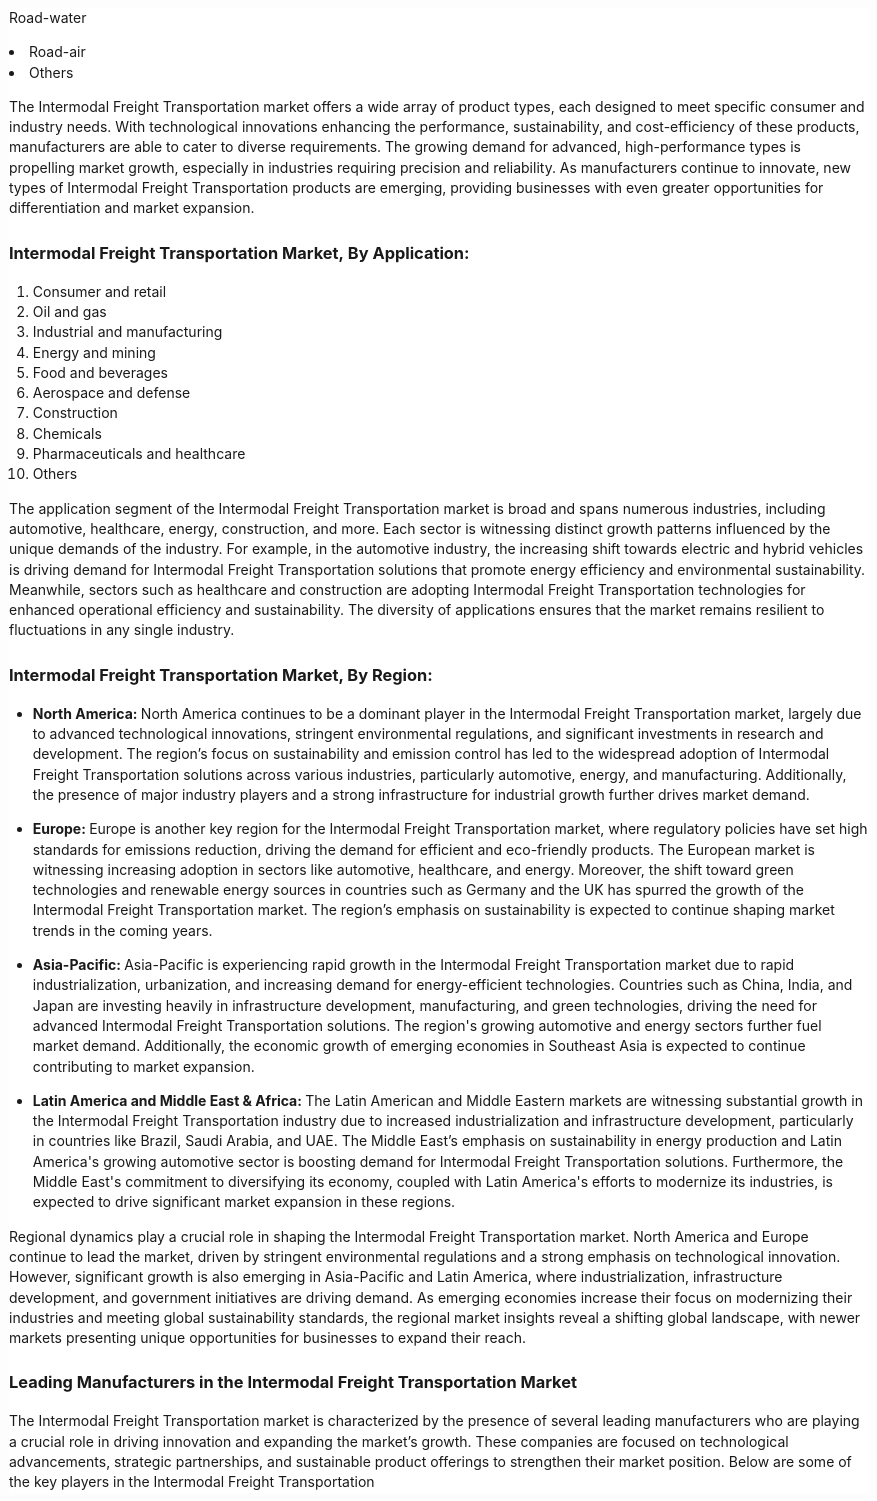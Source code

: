 Road-water<li> Road-air<li> Others</li></ol><p>The Intermodal Freight Transportation market offers a wide array of product types, each designed to meet specific consumer and industry needs. With technological innovations enhancing the performance, sustainability, and cost-efficiency of these products, manufacturers are able to cater to diverse requirements. The growing demand for advanced, high-performance types is propelling market growth, especially in industries requiring precision and reliability. As manufacturers continue to innovate, new types of Intermodal Freight Transportation products are emerging, providing businesses with even greater opportunities for differentiation and market expansion.</p><h3>Intermodal Freight Transportation Market,&nbsp;By Application:</h3><ol><li>Consumer and retail<li> Oil and gas<li> Industrial and manufacturing<li> Energy and mining<li> Food and beverages<li> Aerospace and defense<li> Construction<li> Chemicals<li> Pharmaceuticals and healthcare<li> Others</li></ol><p>The application segment of the Intermodal Freight Transportation market is broad and spans numerous industries, including automotive, healthcare, energy, construction, and more. Each sector is witnessing distinct growth patterns influenced by the unique demands of the industry. For example, in the automotive industry, the increasing shift towards electric and hybrid vehicles is driving demand for Intermodal Freight Transportation solutions that promote energy efficiency and environmental sustainability. Meanwhile, sectors such as healthcare and construction are adopting Intermodal Freight Transportation technologies for enhanced operational efficiency and sustainability. The diversity of applications ensures that the market remains resilient to fluctuations in any single industry.</p><h3>Intermodal Freight Transportation Market, By Region:</h3><ul><li><p><strong>North America:&nbsp;</strong>North America continues to be a dominant player in the Intermodal Freight Transportation market, largely due to advanced technological innovations, stringent environmental regulations, and significant investments in research and development. The region&rsquo;s focus on sustainability and emission control has led to the widespread adoption of Intermodal Freight Transportation solutions across various industries, particularly automotive, energy, and manufacturing. Additionally, the presence of major industry players and a strong infrastructure for industrial growth further drives market demand.</p></li><li><p><strong><strong>Europe:&nbsp;</strong></strong>Europe is another key region for the Intermodal Freight Transportation market, where regulatory policies have set high standards for emissions reduction, driving the demand for efficient and eco-friendly products. The European market is witnessing increasing adoption in sectors like automotive, healthcare, and energy. Moreover, the shift toward green technologies and renewable energy sources in countries such as Germany and the UK has spurred the growth of the Intermodal Freight Transportation market. The region&rsquo;s emphasis on sustainability is expected to continue shaping market trends in the coming years.</p></li><li><p><strong><strong>Asia-Pacific:&nbsp;</strong></strong>Asia-Pacific is experiencing rapid growth in the Intermodal Freight Transportation market due to rapid industrialization, urbanization, and increasing demand for energy-efficient technologies. Countries such as China, India, and Japan are investing heavily in infrastructure development, manufacturing, and green technologies, driving the need for advanced Intermodal Freight Transportation solutions. The region's growing automotive and energy sectors further fuel market demand. Additionally, the economic growth of emerging economies in Southeast Asia is expected to continue contributing to market expansion.</p></li><li><p><strong><strong>Latin America and Middle East &amp; Africa:&nbsp;</strong></strong>The Latin American and Middle Eastern markets are witnessing substantial growth in the Intermodal Freight Transportation industry due to increased industrialization and infrastructure development, particularly in countries like Brazil, Saudi Arabia, and UAE. The Middle East&rsquo;s emphasis on sustainability in energy production and Latin America's growing automotive sector is boosting demand for Intermodal Freight Transportation solutions. Furthermore, the Middle East's commitment to diversifying its economy, coupled with Latin America's efforts to modernize its industries, is expected to drive significant market expansion in these regions.</p></li></ul><p>Regional dynamics play a crucial role in shaping the Intermodal Freight Transportation market. North America and Europe continue to lead the market, driven by stringent environmental regulations and a strong emphasis on technological innovation. However, significant growth is also emerging in Asia-Pacific and Latin America, where industrialization, infrastructure development, and government initiatives are driving demand. As emerging economies increase their focus on modernizing their industries and meeting global sustainability standards, the regional market insights reveal a shifting global landscape, with newer markets presenting unique opportunities for businesses to expand their reach.</p><h3><strong>Leading Manufacturers in the Intermodal Freight Transportation Market</strong></h3><p>The Intermodal Freight Transportation market is characterized by the presence of several leading manufacturers who are playing a crucial role in driving innovation and expanding the market&rsquo;s growth. These companies are focused on technological advancements, strategic partnerships, and sustainable product offerings to strengthen their market position. Below are some of the key players in the Intermodal Freight Transportation